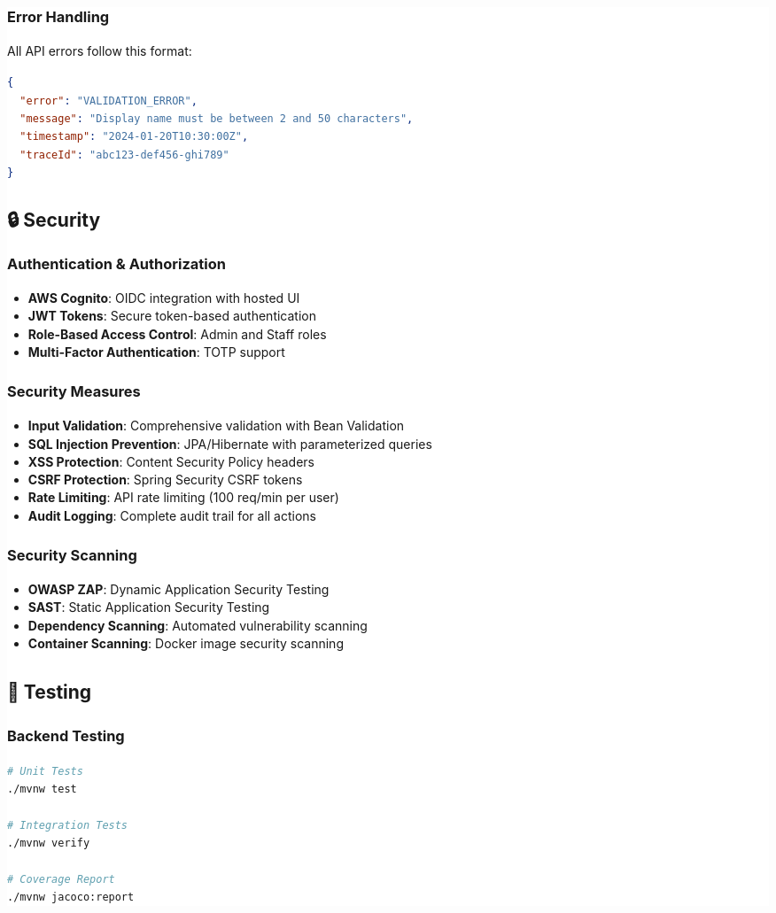 ### Error Handling

All API errors follow this format:
```json
{
  "error": "VALIDATION_ERROR",
  "message": "Display name must be between 2 and 50 characters",
  "timestamp": "2024-01-20T10:30:00Z",
  "traceId": "abc123-def456-ghi789"
}
```

## 🔒 Security

### Authentication & Authorization

- **AWS Cognito**: OIDC integration with hosted UI
- **JWT Tokens**: Secure token-based authentication
- **Role-Based Access Control**: Admin and Staff roles
- **Multi-Factor Authentication**: TOTP support

### Security Measures

- **Input Validation**: Comprehensive validation with Bean Validation
- **SQL Injection Prevention**: JPA/Hibernate with parameterized queries
- **XSS Protection**: Content Security Policy headers
- **CSRF Protection**: Spring Security CSRF tokens
- **Rate Limiting**: API rate limiting (100 req/min per user)
- **Audit Logging**: Complete audit trail for all actions

### Security Scanning

- **OWASP ZAP**: Dynamic Application Security Testing
- **SAST**: Static Application Security Testing
- **Dependency Scanning**: Automated vulnerability scanning
- **Container Scanning**: Docker image security scanning

## 🧪 Testing

### Backend Testing

```bash
# Unit Tests
./mvnw test

# Integration Tests
./mvnw verify

# Coverage Report
./mvnw jacoco:report
```

